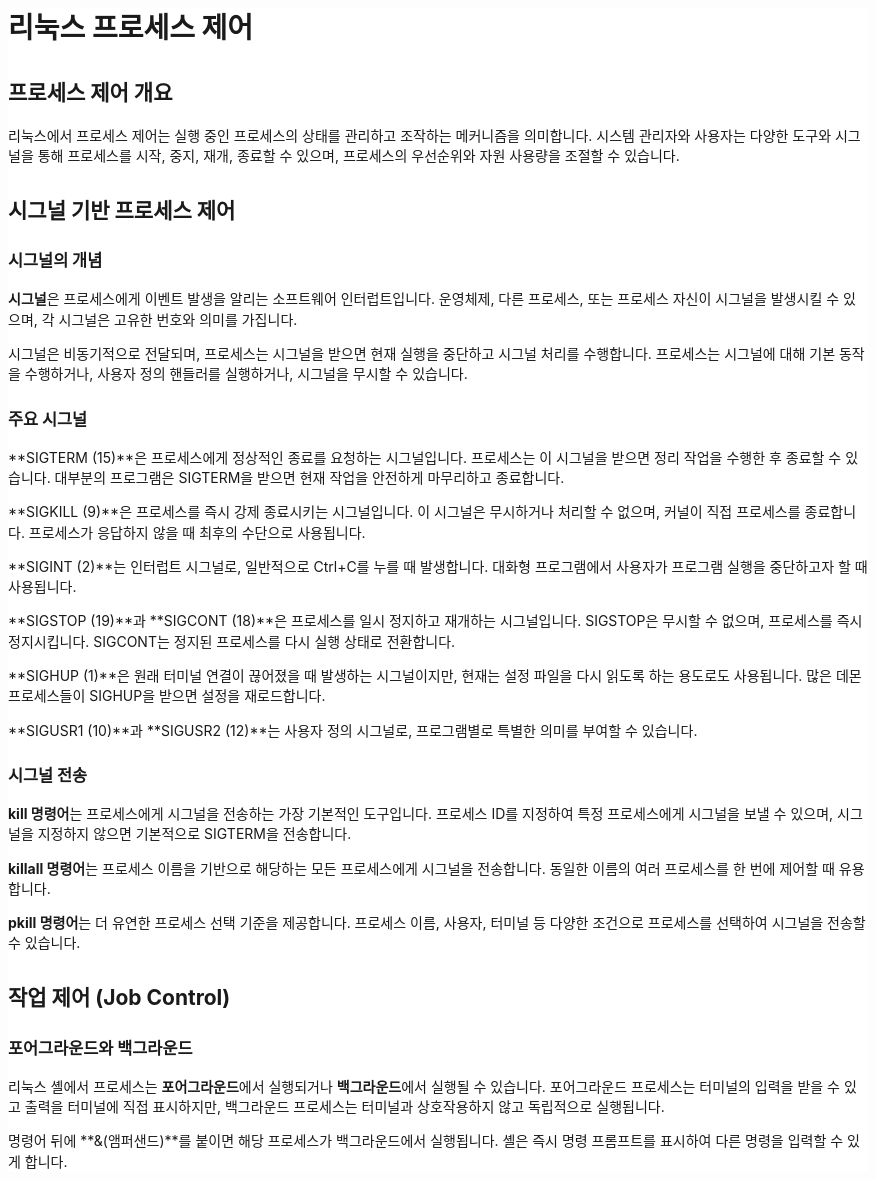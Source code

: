 # 리눅스 프로세스 제어

## 프로세스 제어 개요

리눅스에서 프로세스 제어는 실행 중인 프로세스의 상태를 관리하고 조작하는 메커니즘을 의미합니다. 시스템 관리자와 사용자는 다양한 도구와 시그널을 통해 프로세스를 시작, 중지, 재개, 종료할 수 있으며, 프로세스의 우선순위와 자원 사용량을 조절할 수 있습니다.

## 시그널 기반 프로세스 제어

### 시그널의 개념

**시그널**은 프로세스에게 이벤트 발생을 알리는 소프트웨어 인터럽트입니다. 운영체제, 다른 프로세스, 또는 프로세스 자신이 시그널을 발생시킬 수 있으며, 각 시그널은 고유한 번호와 의미를 가집니다.

시그널은 비동기적으로 전달되며, 프로세스는 시그널을 받으면 현재 실행을 중단하고 시그널 처리를 수행합니다. 프로세스는 시그널에 대해 기본 동작을 수행하거나, 사용자 정의 핸들러를 실행하거나, 시그널을 무시할 수 있습니다.

### 주요 시그널

**SIGTERM (15)**은 프로세스에게 정상적인 종료를 요청하는 시그널입니다. 프로세스는 이 시그널을 받으면 정리 작업을 수행한 후 종료할 수 있습니다. 대부분의 프로그램은 SIGTERM을 받으면 현재 작업을 안전하게 마무리하고 종료합니다.

**SIGKILL (9)**은 프로세스를 즉시 강제 종료시키는 시그널입니다. 이 시그널은 무시하거나 처리할 수 없으며, 커널이 직접 프로세스를 종료합니다. 프로세스가 응답하지 않을 때 최후의 수단으로 사용됩니다.

**SIGINT (2)**는 인터럽트 시그널로, 일반적으로 Ctrl+C를 누를 때 발생합니다. 대화형 프로그램에서 사용자가 프로그램 실행을 중단하고자 할 때 사용됩니다.

**SIGSTOP (19)**과 **SIGCONT (18)**은 프로세스를 일시 정지하고 재개하는 시그널입니다. SIGSTOP은 무시할 수 없으며, 프로세스를 즉시 정지시킵니다. SIGCONT는 정지된 프로세스를 다시 실행 상태로 전환합니다.

**SIGHUP (1)**은 원래 터미널 연결이 끊어졌을 때 발생하는 시그널이지만, 현재는 설정 파일을 다시 읽도록 하는 용도로도 사용됩니다. 많은 데몬 프로세스들이 SIGHUP을 받으면 설정을 재로드합니다.

**SIGUSR1 (10)**과 **SIGUSR2 (12)**는 사용자 정의 시그널로, 프로그램별로 특별한 의미를 부여할 수 있습니다.

### 시그널 전송

**kill 명령어**는 프로세스에게 시그널을 전송하는 가장 기본적인 도구입니다. 프로세스 ID를 지정하여 특정 프로세스에게 시그널을 보낼 수 있으며, 시그널을 지정하지 않으면 기본적으로 SIGTERM을 전송합니다.

**killall 명령어**는 프로세스 이름을 기반으로 해당하는 모든 프로세스에게 시그널을 전송합니다. 동일한 이름의 여러 프로세스를 한 번에 제어할 때 유용합니다.

**pkill 명령어**는 더 유연한 프로세스 선택 기준을 제공합니다. 프로세스 이름, 사용자, 터미널 등 다양한 조건으로 프로세스를 선택하여 시그널을 전송할 수 있습니다.

## 작업 제어 (Job Control)

### 포어그라운드와 백그라운드

리눅스 셸에서 프로세스는 **포어그라운드**에서 실행되거나 **백그라운드**에서 실행될 수 있습니다. 포어그라운드 프로세스는 터미널의 입력을 받을 수 있고 출력을 터미널에 직접 표시하지만, 백그라운드 프로세스는 터미널과 상호작용하지 않고 독립적으로 실행됩니다.

명령어 뒤에 **&(앰퍼샌드)**를 붙이면 해당 프로세스가 백그라운드에서 실행됩니다. 셸은 즉시 명령 프롬프트를 표시하여 다른 명령을 입력할 수 있게 합니다.
